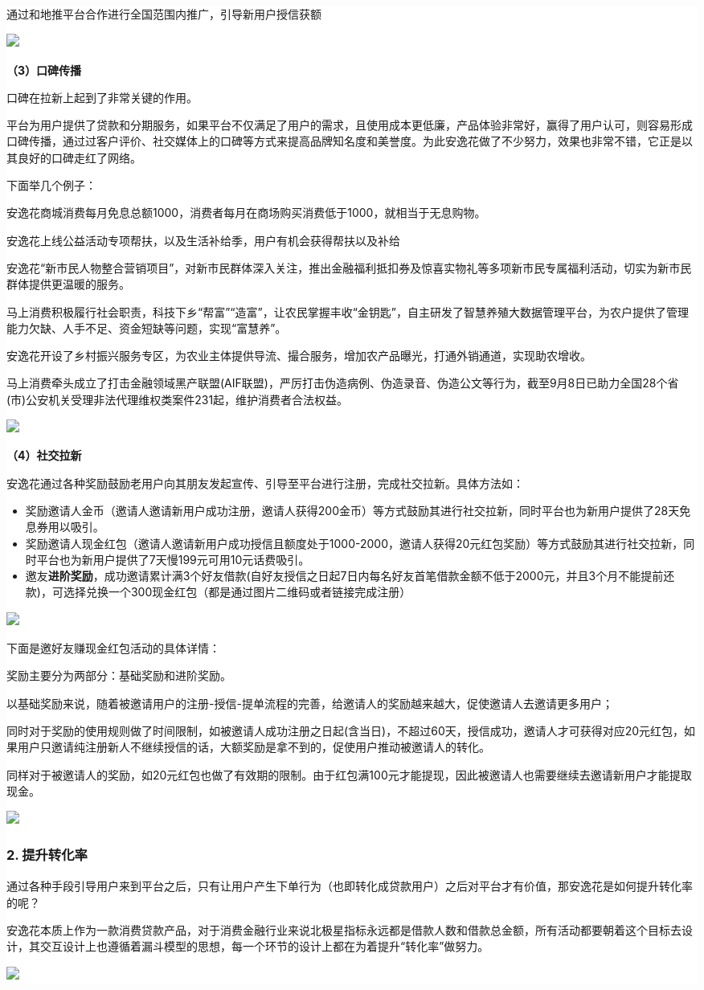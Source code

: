 通过和地推平台合作进行全国范围内推广，引导新用户授信获额

![](https://image.yunyingpai.com/wp/2023/11/mo9IsxuHpDJ2Nzztuy8w.png)

**（3）口碑传播**

口碑在拉新上起到了非常关键的作用。

平台为用户提供了贷款和分期服务，如果平台不仅满足了用户的需求，且使用成本更低廉，产品体验非常好，赢得了用户认可，则容易形成口碑传播，通过过客户评价、社交媒体上的口碑等方式来提高品牌知名度和美誉度。为此安逸花做了不少努力，效果也非常不错，它正是以其良好的口碑走红了网络。

下面举几个例子：

安逸花商城消费每月免息总额1000，消费者每月在商场购买消费低于1000，就相当于无息购物。

安逸花上线公益活动专项帮扶，以及生活补给季，用户有机会获得帮扶以及补给

安逸花“新市民人物整合营销项目”，对新市民群体深入关注，推出金融福利抵扣券及惊喜实物礼等多项新市民专属福利活动，切实为新市民群体提供更温暖的服务。

马上消费积极履行社会职责，科技下乡“帮富”“造富”，让农民掌握丰收“金钥匙”，自主研发了智慧养殖大数据管理平台，为农户提供了管理能力欠缺、人手不足、资金短缺等问题，实现“富慧养”。

安逸花开设了乡村振兴服务专区，为农业主体提供导流、撮合服务，增加农产品曝光，打通外销通道，实现助农增收。

马上消费牵头成立了打击金融领域黑产联盟(AIF联盟)，严厉打击伪造病例、伪造录音、伪造公文等行为，截至9月8日已助力全国28个省(市)公安机关受理非法代理维权类案件231起，维护消费者合法权益。

![](https://image.yunyingpai.com/wp/2023/11/c0dqRUJ820KBE4pGy63x.png)

**（4）社交拉新**

安逸花通过各种奖励鼓励老用户向其朋友发起宣传、引导至平台进行注册，完成社交拉新。具体方法如：

*   奖励邀请人金币（邀请人邀请新用户成功注册，邀请人获得200金币）等方式鼓励其进行社交拉新，同时平台也为新用户提供了28天免息券用以吸引。
*   奖励邀请人现金红包（邀请人邀请新用户成功授信且额度处于1000-2000，邀请人获得20元红包奖励）等方式鼓励其进行社交拉新，同时平台也为新用户提供了7天慢199元可用10元话费吸引。
*   邀友**进阶奖励**，成功邀请累计满3个好友借款(自好友授信之日起7日内每名好友首笔借款金额不低于2000元，并且3个月不能提前还款)，可选择兑换一个300现金红包（都是通过图片二维码或者链接完成注册）

![](https://image.yunyingpai.com/wp/2023/11/AcwbGhxlzVUdEoINJ6I6.png)

下面是邀好友赚现金红包活动的具体详情：

奖励主要分为两部分：基础奖励和进阶奖励。

以基础奖励来说，随着被邀请用户的注册-授信-提单流程的完善，给邀请人的奖励越来越大，促使邀请人去邀请更多用户；

同时对于奖励的使用规则做了时间限制，如被邀请人成功注册之日起(含当日)，不超过60天，授信成功，邀请人才可获得对应20元红包，如果用户只邀请纯注册新人不继续授信的话，大额奖励是拿不到的，促使用户推动被邀请人的转化。

同样对于被邀请人的奖励，如20元红包也做了有效期的限制。由于红包满100元才能提现，因此被邀请人也需要继续去邀请新用户才能提取现金。

![](https://image.yunyingpai.com/wp/2023/11/kD2qSB93vOxZQc6P1rnA.png)

### 2\. 提升转化率

通过各种手段引导用户来到平台之后，只有让用户产生下单行为（也即转化成贷款用户）之后对平台才有价值，那安逸花是如何提升转化率的呢？

安逸花本质上作为一款消费贷款产品，对于消费金融行业来说北极星指标永远都是借款人数和借款总金额，所有活动都要朝着这个目标去设计，其交互设计上也遵循着漏斗模型的思想，每一个环节的设计上都在为着提升“转化率”做努力。

![](https://image.yunyingpai.com/wp/2023/11/dyjmtiFdVG8jrdtiX7Gu.png)
